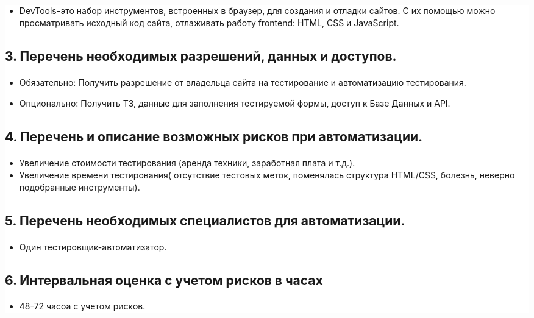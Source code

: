 * DevTools-это набор инструментов, встроенных в браузер, для создания и отладки сайтов. С их помощью можно просматривать исходный код сайта, отлаживать работу frontend: HTML, CSS и JavaScript.

## 3. Перечень необходимых разрешений, данных и доступов.

* Обязательно: Получить разрешение от владельца сайта на тестирование и автоматизацию тестирования.

* Опционально: Получить ТЗ, данные для заполнения тестируемой формы, доступ к Базе Данных и API.


## 4. Перечень и описание возможных рисков при автоматизации.
* Увеличение стоимости тестирования (аренда техники, заработная плата и т.д.).
* Увеличение времени тестирования( отсутствие тестовых меток, поменялась структура HTML/CSS, болезнь, неверно подобранные инструменты).

 
## 5. Перечень необходимых специалистов для автоматизации.
* Один тестировщик-автоматизатор.


## 6. Интервальная оценка с учетом рисков в часах
* 48-72 часоа с учетом рисков.